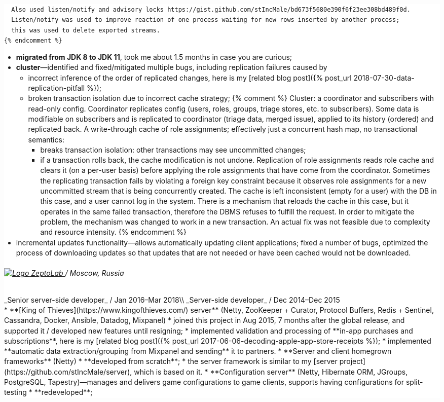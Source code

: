       Also used listen/notify and advisory locks https://gist.github.com/stIncMale/bd673f5680e390f6f23ee308bd489f0d.
      Listen/notify was used to improve reaction of one process waiting for new rows inserted by another process;
      this was used to delete exported streams.
    {% endcomment %}
  * **migrated from JDK 8 to JDK 11**, took me about 1.5 months in case you are curious;
  * **cluster**&mdash;identified and fixed/mitigated multiple bugs, including replication failures caused by
    * incorrect inference of the order of replicated changes,
      here is my [related blog post]({% post_url 2018-07-30-data-replication-pitfall %});
    * broken transaction isolation due to incorrect cache strategy;
    {% comment %}
      Cluster: a coordinator and subscribers with read-only config. Coordinator replicates config (users, roles, groups, triage stores, etc. to subscribers).
      Some data is modifiable on subscribers and is replicated to coordinator (triage data, merged issue), applied to its history (ordered) and replicated back.
      A write-through cache of role assignments; effectively just a concurrent hash map, no transactional semantics:
      - breaks transaction isolation: other transactions may see uncommitted changes;
      - if a transaction rolls back, the cache modification is not undone.
      Replication of role assignments reads role cache and clears it (on a per-user basis) before applying the role assignments that have come from the coordinator.
      Sometimes the replicating transaction fails by violating a foreign key constraint because it observes role assignments for a new uncommitted stream
      that is being concurrently created. The cache is left inconsistent (empty for a user) with the DB in this case, and a user cannot log in the system.
      There is a mechanism that reloads the cache in this case, but it operates in the same failed transaction, therefore the DBMS refuses to fulfill the request.
      In order to mitigate the problem, the mechanism was changed to work in a new transaction.
      An actual fix was not feasible due to complexity and resource intensity.
    {% endcomment %}
  * incremental updates functionality&mdash;allows automatically updating client applications;
    fixed a number of bugs, optimized the process of downloading updates so that updates that are not needed or have been cached would not be downloaded.
</div>

<h6 class="resume-h">
  <a href="https://www.zeptolab.com/" title="ZeptoLab">
    <img src="{% link /assets/img/resume/zeptolab-logo.webp %}" alt="Logo" style="width: auto; height: 1.4em;">
    ZeptoLab
  </a>
  / <span class="resume-insignificant resume-normal-font-weight">Moscow, Russia</span>
</h6>
_Senior server-side developer_ / <span class="resume-insignificant">Jan 2016&ndash;Mar 2018</span>\\
_Server-side developer_ / <span class="resume-insignificant">Dec 2014&ndash;Dec 2015</span>
<div class="resume-experience" markdown="1">
* **[King of Thieves](https://www.kingofthieves.com/) server**
  (Netty, ZooKeeper + Curator, Protocol Buffers, Redis + Sentinel, Cassandra, Docker, Ansible, Datadog, Mixpanel)
  * joined this project in Aug 2015, 7 months after the global release, and supported it / developed new features until resigning;
  * implemented validation and processing of **in-app purchases and subscriptions**, here is my [related blog post]({% post_url 2017-06-06-decoding-apple-app-store-receipts %});
  * implemented **automatic data extraction/grouping from Mixpanel and sending** it to partners.
* **Server and client homegrown frameworks** (Netty)
  * **developed from scratch**;
  * the server framework is similar to my [server project](https://github.com/stIncMale/server), which is based on it.
* **Configuration server** (Netty, Hibernate ORM, JGroups, PostgreSQL, Tapestry)&mdash;manages
  and delivers game configurations to game clients, supports having configurations for split-testing
  * **redeveloped**;